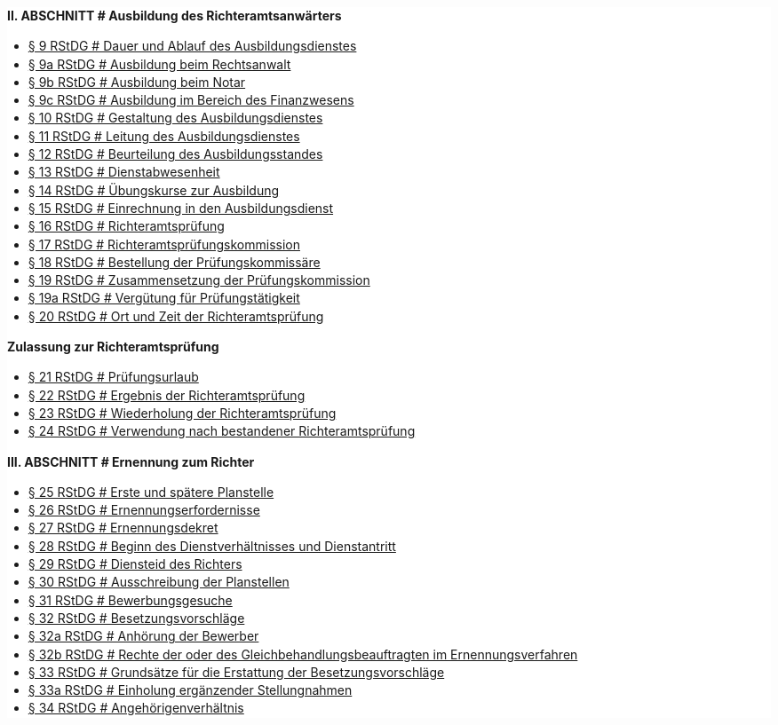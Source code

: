 
**II. ABSCHNITT # Ausbildung des Richteramtsanwärters**  
* [§ 9 RStDG # Dauer und Ablauf des Ausbildungsdienstes](BG.RStDG.002.md#-9-rstdg--dauer-und-ablauf-des-ausbildungsdienstes)  
* [§ 9a RStDG # Ausbildung beim Rechtsanwalt](BG.RStDG.002.md#-9a-rstdg--ausbildung-beim-rechtsanwalt)  
* [§ 9b RStDG # Ausbildung beim Notar](BG.RStDG.002.md#-9b-rstdg--ausbildung-beim-notar)  
* [§ 9c RStDG # Ausbildung im Bereich des Finanzwesens](BG.RStDG.002.md#-9c-rstdg--ausbildung-im-bereich-des-finanzwesens)  
* [§ 10 RStDG # Gestaltung des Ausbildungsdienstes](BG.RStDG.002.md#-10-rstdg--gestaltung-des-ausbildungsdienstes)  
* [§ 11 RStDG # Leitung des Ausbildungsdienstes](BG.RStDG.002.md#-11-rstdg--leitung-des-ausbildungsdienstes)  
* [§ 12 RStDG # Beurteilung des Ausbildungsstandes](BG.RStDG.002.md#-12-rstdg--beurteilung-des-ausbildungsstandes)  
* [§ 13 RStDG # Dienstabwesenheit](BG.RStDG.002.md#-13-rstdg--dienstabwesenheit)  
* [§ 14 RStDG # Übungskurse zur Ausbildung](BG.RStDG.002.md#-14-rstdg--übungskurse-zur-ausbildung)  
* [§ 15 RStDG # Einrechnung in den Ausbildungsdienst](BG.RStDG.002.md#-15-rstdg--einrechnung-in-den-ausbildungsdienst)  
* [§ 16 RStDG # Richteramtsprüfung](BG.RStDG.002.md#-16-rstdg--richteramtsprüfung)  
* [§ 17 RStDG # Richteramtsprüfungskommission](BG.RStDG.002.md#-17-rstdg--richteramtsprüfungskommission)  
* [§ 18 RStDG # Bestellung der Prüfungskommissäre](BG.RStDG.002.md#-18-rstdg--bestellung-der-prüfungskommissäre)  
* [§ 19 RStDG # Zusammensetzung der Prüfungskommission](BG.RStDG.002.md#-19-rstdg--zusammensetzung-der-prüfungskommission)  
* [§ 19a RStDG # Vergütung für Prüfungstätigkeit](BG.RStDG.002.md#-19a-rstdg--vergütung-für-prüfungstätigkeit)  
* [§ 20 RStDG # Ort und Zeit der Richteramtsprüfung](BG.RStDG.002.md#-20-rstdg--ort-und-zeit-der-richteramtsprüfung)

**Zulassung zur Richteramtsprüfung**  
* [§ 21 RStDG # Prüfungsurlaub](BG.RStDG.002.md#-21-rstdg--prüfungsurlaub)  
* [§ 22 RStDG # Ergebnis der Richteramtsprüfung](BG.RStDG.002.md#-22-rstdg--ergebnis-der-richteramtsprüfung)  
* [§ 23 RStDG # Wiederholung der Richteramtsprüfung](BG.RStDG.002.md#-23-rstdg--wiederholung-der-richteramtsprüfung)  
* [§ 24 RStDG # Verwendung nach bestandener Richteramtsprüfung](BG.RStDG.002.md#-24-rstdg--verwendung-nach-bestandener-richteramtsprüfung)

**III. ABSCHNITT # Ernennung zum Richter**  
* [§ 25 RStDG # Erste und spätere Planstelle](BG.RStDG.003.md#-25-rstdg--erste-und-spätere-planstelle)  
* [§ 26 RStDG # Ernennungserfordernisse](BG.RStDG.003.md#-26-rstdg--ernennungserfordernisse)  
* [§ 27 RStDG # Ernennungsdekret](BG.RStDG.003.md#-27-rstdg--ernennungsdekret)  
* [§ 28 RStDG # Beginn des Dienstverhältnisses und Dienstantritt](BG.RStDG.003.md#-28-rstdg--beginn-des-dienstverhältnisses-und-dienstantritt)  
* [§ 29 RStDG # Diensteid des Richters](BG.RStDG.003.md#-29-rstdg--diensteid-des-richters)  
* [§ 30 RStDG # Ausschreibung der Planstellen](BG.RStDG.003.md#-30-rstdg--ausschreibung-der-planstellen)  
* [§ 31 RStDG # Bewerbungsgesuche](BG.RStDG.003.md#-31-rstdg--bewerbungsgesuche)  
* [§ 32 RStDG # Besetzungsvorschläge](BG.RStDG.003.md#-32-rstdg--besetzungsvorschläge)  
* [§ 32a RStDG # Anhörung der Bewerber](BG.RStDG.003.md#-32a-rstdg--anhörung-der-bewerber)  
* [§ 32b RStDG # Rechte der oder des Gleichbehandlungsbeauftragten im Ernennungsverfahren](BG.RStDG.003.md#-32b-rstdg--rechte-der-oder-des-gleichbehandlungsbeauftragten-im-ernennungsverfahren)  
* [§ 33 RStDG # Grundsätze für die Erstattung der Besetzungsvorschläge](BG.RStDG.003.md#-33-rstdg--grundsätze-für-die-erstattung-der-besetzungsvorschläge)  
* [§ 33a RStDG # Einholung ergänzender Stellungnahmen](BG.RStDG.003.md#-33a-rstdg--einholung-ergänzender-stellungnahmen)  
* [§ 34 RStDG # Angehörigenverhältnis](BG.RStDG.003.md#-34-rstdg--angehörigenverhältnis)
